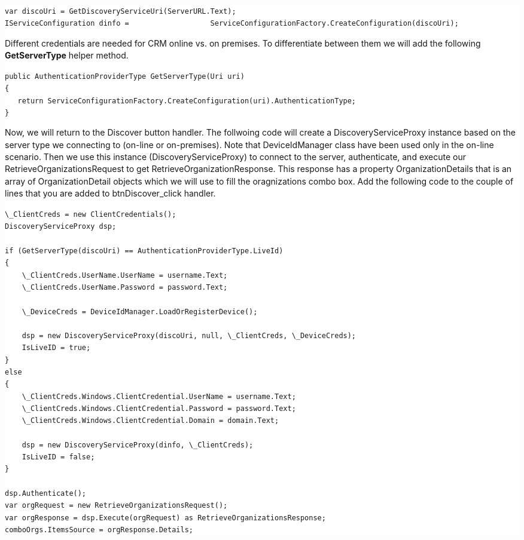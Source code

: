   
  
```
var discoUri = GetDiscoveryServiceUri(ServerURL.Text);  
IServiceConfiguration dinfo =               	ServiceConfigurationFactory.CreateConfiguration(discoUri);
```  
  

Different credentials are needed for CRM online vs. on premises. To differentiate between them we will add the following **GetServerType** helper method.

  
  
```
public AuthenticationProviderType GetServerType(Uri uri)  
{  
   return ServiceConfigurationFactory.CreateConfiguration(uri).AuthenticationType;  
}
```  
  

Now, we will return to the Discover button handler. The follwoing code will create a DiscoveryServiceProxy instance based on the server type we connecting to (on-line or on-premises). Note that DeviceIdManager class have been used only in the on-line scenario. Then we use this instance (DiscoveryServiceProxy) to connect to the server, authenticate, and execute our RetrieveOrganizationsRequest to get RetrieveOrganizationResponse. This response has a property OrganizationDetails that is an array of OrganizationDetail objects which we will use to fill the oragnizations combo box. Add the following code to the couple of lines that you are added to btnDiscover\_click handler.

  
  
```
\_ClientCreds = new ClientCredentials();  
DiscoveryServiceProxy dsp;  
  
if (GetServerType(discoUri) == AuthenticationProviderType.LiveId)  
{  
    \_ClientCreds.UserName.UserName = username.Text;  
    \_ClientCreds.UserName.Password = password.Text;  
  
    \_DeviceCreds = DeviceIdManager.LoadOrRegisterDevice();  
  
    dsp = new DiscoveryServiceProxy(discoUri, null, \_ClientCreds, \_DeviceCreds);  
    IsLiveID = true;  
}  
else  
{  
    \_ClientCreds.Windows.ClientCredential.UserName = username.Text;  
    \_ClientCreds.Windows.ClientCredential.Password = password.Text;  
    \_ClientCreds.Windows.ClientCredential.Domain = domain.Text;  
  
    dsp = new DiscoveryServiceProxy(dinfo, \_ClientCreds);  
    IsLiveID = false;  
}  
  
dsp.Authenticate();  
var orgRequest = new RetrieveOrganizationsRequest();  
var orgResponse = dsp.Execute(orgRequest) as RetrieveOrganizationsResponse;  
comboOrgs.ItemsSource = orgResponse.Details;
```  
  